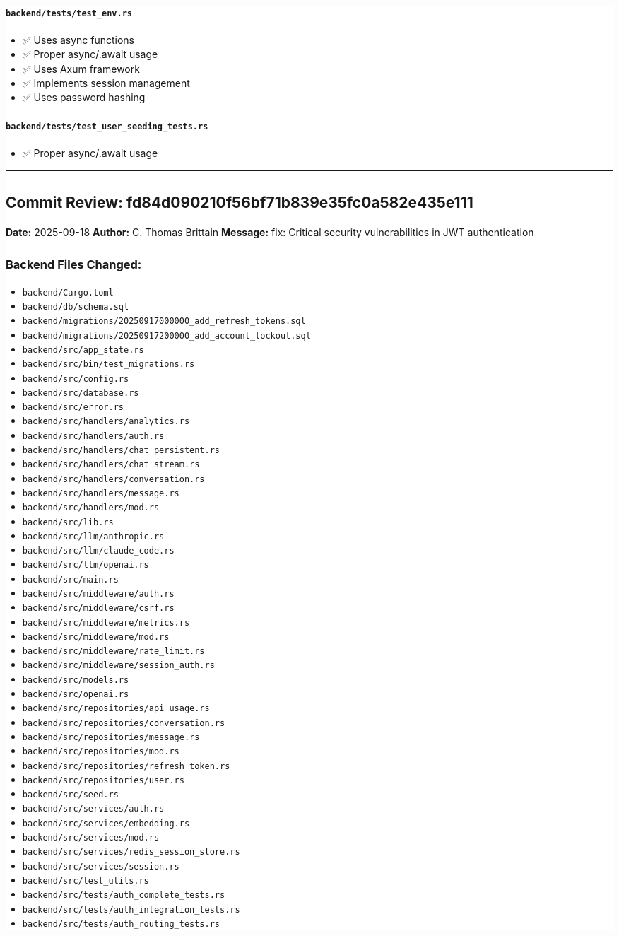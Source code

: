 #### `backend/tests/test_env.rs`
- ✅ Uses async functions
- ✅ Proper async/.await usage
- ✅ Uses Axum framework
- ✅ Implements session management
- ✅ Uses password hashing

#### `backend/tests/test_user_seeding_tests.rs`
- ✅ Proper async/.await usage

---

## Commit Review: fd84d090210f56bf71b839e35fc0a582e435e111
**Date:** 2025-09-18
**Author:** C. Thomas Brittain
**Message:** fix: Critical security vulnerabilities in JWT authentication

### Backend Files Changed:
- `backend/Cargo.toml`
- `backend/db/schema.sql`
- `backend/migrations/20250917000000_add_refresh_tokens.sql`
- `backend/migrations/20250917200000_add_account_lockout.sql`
- `backend/src/app_state.rs`
- `backend/src/bin/test_migrations.rs`
- `backend/src/config.rs`
- `backend/src/database.rs`
- `backend/src/error.rs`
- `backend/src/handlers/analytics.rs`
- `backend/src/handlers/auth.rs`
- `backend/src/handlers/chat_persistent.rs`
- `backend/src/handlers/chat_stream.rs`
- `backend/src/handlers/conversation.rs`
- `backend/src/handlers/message.rs`
- `backend/src/handlers/mod.rs`
- `backend/src/lib.rs`
- `backend/src/llm/anthropic.rs`
- `backend/src/llm/claude_code.rs`
- `backend/src/llm/openai.rs`
- `backend/src/main.rs`
- `backend/src/middleware/auth.rs`
- `backend/src/middleware/csrf.rs`
- `backend/src/middleware/metrics.rs`
- `backend/src/middleware/mod.rs`
- `backend/src/middleware/rate_limit.rs`
- `backend/src/middleware/session_auth.rs`
- `backend/src/models.rs`
- `backend/src/openai.rs`
- `backend/src/repositories/api_usage.rs`
- `backend/src/repositories/conversation.rs`
- `backend/src/repositories/message.rs`
- `backend/src/repositories/mod.rs`
- `backend/src/repositories/refresh_token.rs`
- `backend/src/repositories/user.rs`
- `backend/src/seed.rs`
- `backend/src/services/auth.rs`
- `backend/src/services/embedding.rs`
- `backend/src/services/mod.rs`
- `backend/src/services/redis_session_store.rs`
- `backend/src/services/session.rs`
- `backend/src/test_utils.rs`
- `backend/src/tests/auth_complete_tests.rs`
- `backend/src/tests/auth_integration_tests.rs`
- `backend/src/tests/auth_routing_tests.rs`